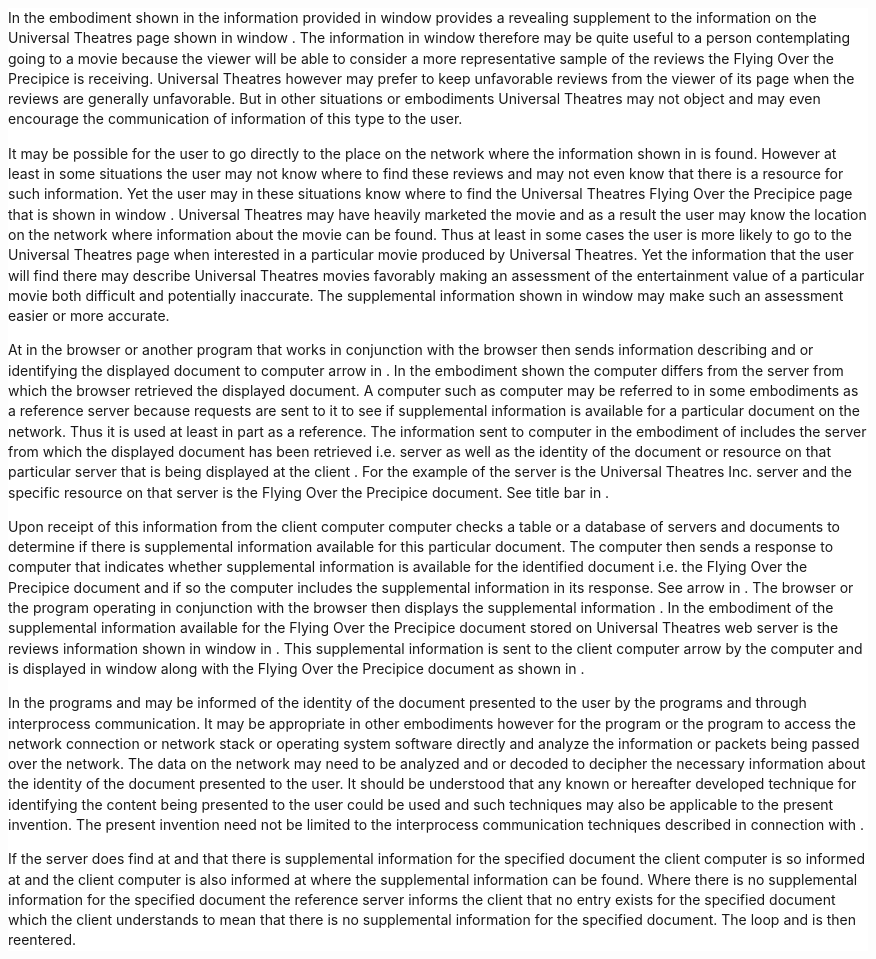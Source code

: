 In the embodiment shown in the information provided in window provides a revealing supplement to the information on the Universal Theatres page shown in window . The information in window therefore may be quite useful to a person contemplating going to a movie because the viewer will be able to consider a more representative sample of the reviews the Flying Over the Precipice is receiving. Universal Theatres however may prefer to keep unfavorable reviews from the viewer of its page when the reviews are generally unfavorable. But in other situations or embodiments Universal Theatres may not object and may even encourage the communication of information of this type to the user. 

It may be possible for the user to go directly to the place on the network where the information shown in is found. However at least in some situations the user may not know where to find these reviews and may not even know that there is a resource for such information. Yet the user may in these situations know where to find the Universal Theatres Flying Over the Precipice page that is shown in window . Universal Theatres may have heavily marketed the movie and as a result the user may know the location on the network where information about the movie can be found. Thus at least in some cases the user is more likely to go to the Universal Theatres page when interested in a particular movie produced by Universal Theatres. Yet the information that the user will find there may describe Universal Theatres movies favorably making an assessment of the entertainment value of a particular movie both difficult and potentially inaccurate. The supplemental information shown in window may make such an assessment easier or more accurate.

At in the browser or another program that works in conjunction with the browser then sends information describing and or identifying the displayed document to computer arrow in . In the embodiment shown the computer differs from the server from which the browser retrieved the displayed document. A computer such as computer may be referred to in some embodiments as a reference server because requests are sent to it to see if supplemental information is available for a particular document on the network. Thus it is used at least in part as a reference. The information sent to computer in the embodiment of includes the server from which the displayed document has been retrieved i.e. server as well as the identity of the document or resource on that particular server that is being displayed at the client . For the example of the server is the Universal Theatres Inc. server and the specific resource on that server is the Flying Over the Precipice document. See title bar in .

Upon receipt of this information from the client computer computer checks a table or a database of servers and documents to determine if there is supplemental information available for this particular document. The computer then sends a response to computer that indicates whether supplemental information is available for the identified document i.e. the Flying Over the Precipice document and if so the computer includes the supplemental information in its response. See arrow in . The browser or the program operating in conjunction with the browser then displays the supplemental information . In the embodiment of the supplemental information available for the Flying Over the Precipice document stored on Universal Theatres web server is the reviews information shown in window in . This supplemental information is sent to the client computer arrow by the computer and is displayed in window along with the Flying Over the Precipice document as shown in .

In the programs and may be informed of the identity of the document presented to the user by the programs and through interprocess communication. It may be appropriate in other embodiments however for the program or the program to access the network connection or network stack or operating system software directly and analyze the information or packets being passed over the network. The data on the network may need to be analyzed and or decoded to decipher the necessary information about the identity of the document presented to the user. It should be understood that any known or hereafter developed technique for identifying the content being presented to the user could be used and such techniques may also be applicable to the present invention. The present invention need not be limited to the interprocess communication techniques described in connection with .

If the server does find at and that there is supplemental information for the specified document the client computer is so informed at and the client computer is also informed at where the supplemental information can be found. Where there is no supplemental information for the specified document the reference server informs the client that no entry exists for the specified document which the client understands to mean that there is no supplemental information for the specified document. The loop and is then reentered.
